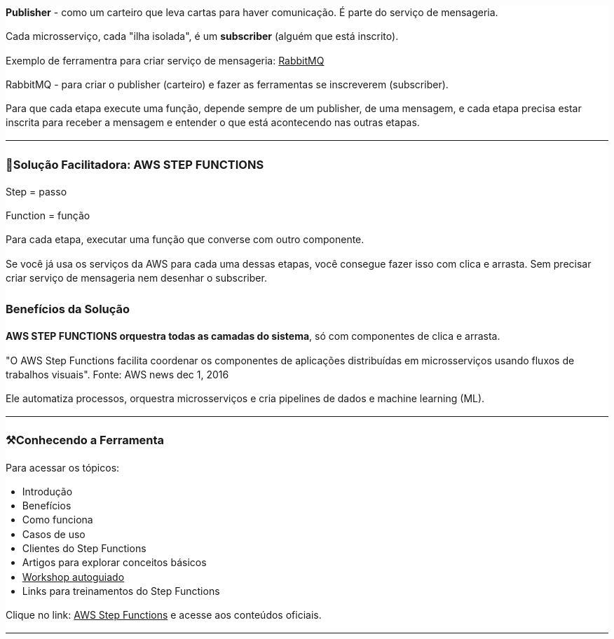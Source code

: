 **Publisher** - como um carteiro que leva cartas para haver comunicação. É parte do serviço de mensageria.

Cada microsserviço, cada "ilha isolada", é um **subscriber** (alguém que está inscrito).

Exemplo de ferramentra para criar serviço de mensageria: [RabbitMQ](https://www.rabbitmq.com/)

RabbitMQ - para criar o publisher (carteiro) e fazer as ferramentas se inscreverem (subscriber).

Para que cada etapa execute uma função, depende sempre de um publisher, de uma mensagem, e cada etapa precisa estar inscrita para receber a mensagem e entender o que está acontecendo nas outras etapas.

---

### 🎯Solução Facilitadora: AWS STEP FUNCTIONS

Step = passo

Function = função

Para cada etapa, executar uma função que converse com outro componente.

Se você já usa os serviços da AWS para cada uma dessas etapas, você consegue fazer isso com clica e arrasta. Sem precisar criar serviço de mensageria nem desenhar o subscriber.

### Benefícios da Solução

**AWS STEP FUNCTIONS orquestra todas as camadas do sistema**, só com componentes de clica e arrasta.


"O AWS Step Functions facilita coordenar os componentes de aplicações distribuídas em microsserviços usando fluxos de trabalhos visuais". Fonte: AWS news dec 1, 2016

Ele automatiza processos, orquestra microsserviços e cria pipelines de dados e machine learning (ML).

---

### ⚒️Conhecendo a Ferramenta

Para acessar os tópicos:
- Introdução 
- Benefícios 
- Como funciona
- Casos de uso
- Clientes do Step Functions 
- Artigos para explorar conceitos básicos 
- [Workshop autoguiado](https://catalog.workshops.aws/stepfunctions/pt-BR/introduction) 
- Links para treinamentos do Step Functions

Clique no link: [AWS Step Functions](https://aws.amazon.com/pt/step-functions/) e acesse aos conteúdos oficiais.

---

